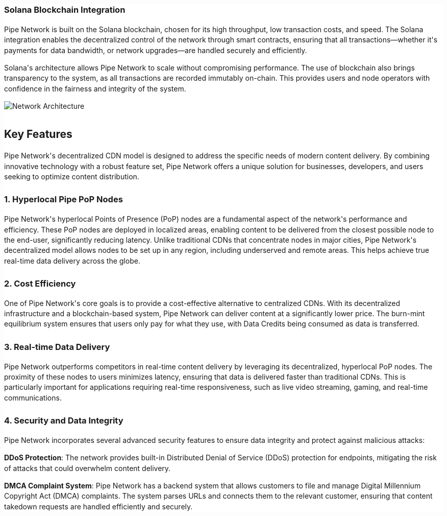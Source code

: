 ### Solana Blockchain Integration

Pipe Network is built on the Solana blockchain, chosen for its high throughput, low transaction costs, and speed. The Solana integration enables the decentralized control of the network through smart contracts, ensuring that all transactions—whether it's payments for data bandwidth, or network upgrades—are handled securely and efficiently.

Solana's architecture allows Pipe Network to scale without compromising performance. The use of blockchain also brings transparency to the system, as all transactions are recorded immutably on-chain. This provides users and node operators with confidence in the fairness and integrity of the system.

![Network Architecture](./assets/network_architecture.png)

## Key Features

Pipe Network's decentralized CDN model is designed to address the specific needs of modern content delivery. By combining innovative technology with a robust feature set, Pipe Network offers a unique solution for businesses, developers, and users seeking to optimize content distribution.

### 1. Hyperlocal Pipe PoP Nodes

Pipe Network's hyperlocal Points of Presence (PoP) nodes are a fundamental aspect of the network's performance and efficiency. These PoP nodes are deployed in localized areas, enabling content to be delivered from the closest possible node to the end-user, significantly reducing latency. Unlike traditional CDNs that concentrate nodes in major cities, Pipe Network's decentralized model allows nodes to be set up in any region, including underserved and remote areas. This helps achieve true real-time data delivery across the globe.

### 2. Cost Efficiency

One of Pipe Network's core goals is to provide a cost-effective alternative to centralized CDNs. With its decentralized infrastructure and a blockchain-based system, Pipe Network can deliver content at a significantly lower price. The burn-mint equilibrium system ensures that users only pay for what they use, with Data Credits being consumed as data is transferred.

### 3. Real-time Data Delivery

Pipe Network outperforms competitors in real-time content delivery by leveraging its decentralized, hyperlocal PoP nodes. The proximity of these nodes to users minimizes latency, ensuring that data is delivered faster than traditional CDNs. This is particularly important for applications requiring real-time responsiveness, such as live video streaming, gaming, and real-time communications.

### 4. Security and Data Integrity

Pipe Network incorporates several advanced security features to ensure data integrity and protect against malicious attacks:

**DDoS Protection**: The network provides built-in Distributed Denial of Service (DDoS) protection for endpoints, mitigating the risk of attacks that could overwhelm content delivery.

**DMCA Complaint System**: Pipe Network has a backend system that allows customers to file and manage Digital Millennium Copyright Act (DMCA) complaints. The system parses URLs and connects them to the relevant customer, ensuring that content takedown requests are handled efficiently and securely.
